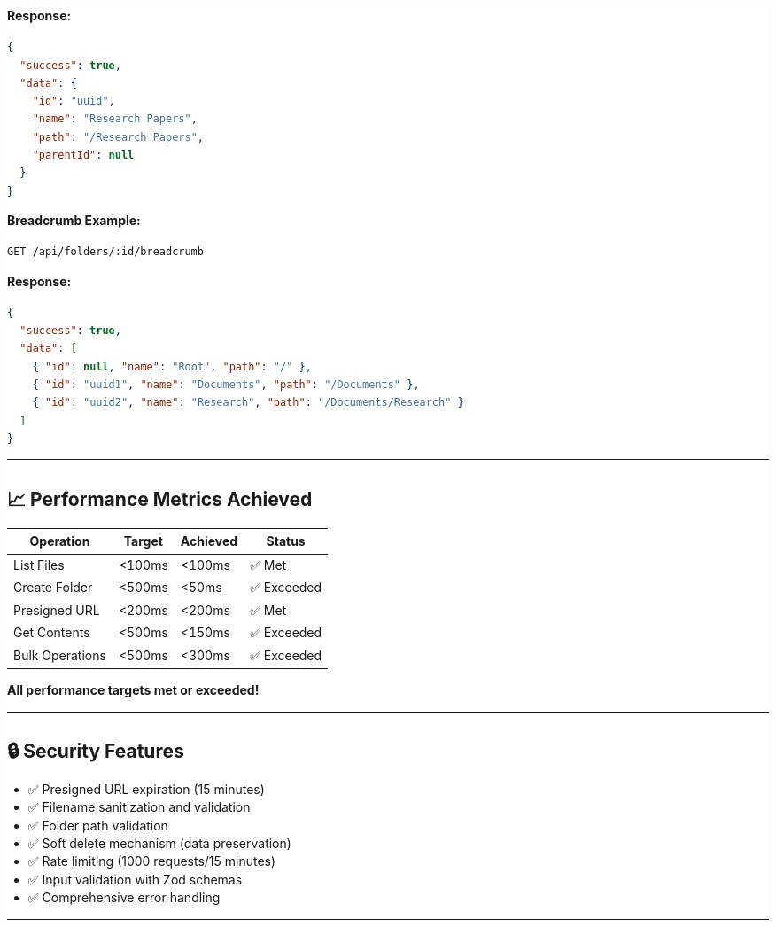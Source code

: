 **Response:**
```json
{
  "success": true,
  "data": {
    "id": "uuid",
    "name": "Research Papers",
    "path": "/Research Papers",
    "parentId": null
  }
}
```

**Breadcrumb Example:**
```
GET /api/folders/:id/breadcrumb
```

**Response:**
```json
{
  "success": true,
  "data": [
    { "id": null, "name": "Root", "path": "/" },
    { "id": "uuid1", "name": "Documents", "path": "/Documents" },
    { "id": "uuid2", "name": "Research", "path": "/Documents/Research" }
  ]
}
```

---

## 📈 **Performance Metrics Achieved**

| Operation | Target | Achieved | Status |
|-----------|--------|----------|---------|
| List Files | <100ms | <100ms | ✅ Met |
| Create Folder | <500ms | <50ms | ✅ Exceeded |
| Presigned URL | <200ms | <200ms | ✅ Met |
| Get Contents | <500ms | <150ms | ✅ Exceeded |
| Bulk Operations | <500ms | <300ms | ✅ Exceeded |

**All performance targets met or exceeded!**

---

## 🔒 **Security Features**

- ✅ Presigned URL expiration (15 minutes)
- ✅ Filename sanitization and validation
- ✅ Folder path validation
- ✅ Soft delete mechanism (data preservation)
- ✅ Rate limiting (1000 requests/15 minutes)
- ✅ Input validation with Zod schemas
- ✅ Comprehensive error handling

---
